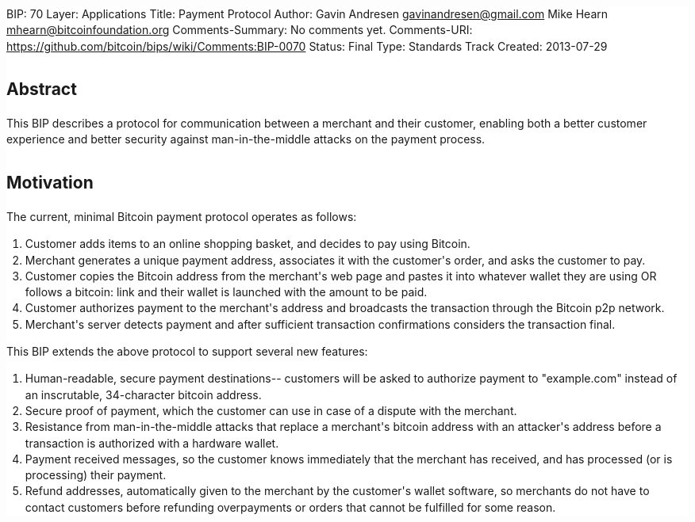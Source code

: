 BIP: 70
Layer: Applications
Title: Payment Protocol
Author: Gavin Andresen <gavinandresen@gmail.com>
Mike Hearn <mhearn@bitcoinfoundation.org>
Comments-Summary: No comments yet.
Comments-URI: https://github.com/bitcoin/bips/wiki/Comments:BIP-0070
Status: Final
Type: Standards Track
Created: 2013-07-29

## Abstract

This BIP describes a protocol for communication between a merchant and
their customer, enabling both a better customer experience and better
security against man-in-the-middle attacks on the payment process.

## Motivation

The current, minimal Bitcoin payment protocol operates as follows:

1.  Customer adds items to an online shopping basket, and decides to pay
using Bitcoin.
2.  Merchant generates a unique payment address, associates it with the
customer\'s order, and asks the customer to pay.
3.  Customer copies the Bitcoin address from the merchant\'s web page
and pastes it into whatever wallet they are using OR follows a
bitcoin: link and their wallet is launched with the amount to be
paid.
4.  Customer authorizes payment to the merchant\'s address and
broadcasts the transaction through the Bitcoin p2p network.
5.  Merchant\'s server detects payment and after sufficient transaction
confirmations considers the transaction final.

This BIP extends the above protocol to support several new features:

1.  Human-readable, secure payment destinations\-- customers will be
asked to authorize payment to \"example.com\" instead of an
inscrutable, 34-character bitcoin address.
2.  Secure proof of payment, which the customer can use in case of a
dispute with the merchant.
3.  Resistance from man-in-the-middle attacks that replace a merchant\'s
bitcoin address with an attacker\'s address before a transaction is
authorized with a hardware wallet.
4.  Payment received messages, so the customer knows immediately that
the merchant has received, and has processed (or is processing)
their payment.
5.  Refund addresses, automatically given to the merchant by the
customer\'s wallet software, so merchants do not have to contact
customers before refunding overpayments or orders that cannot be
fulfilled for some reason.
